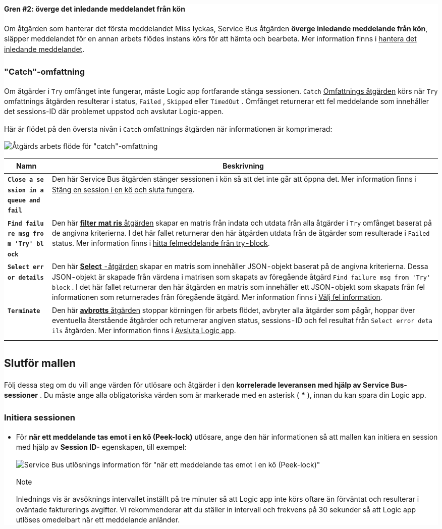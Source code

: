 <a name="abandon-initial-message"></a>

#### <a name="branch-2-abandon-initial-message-from-the-queue"></a>Gren #2: överge det inledande meddelandet från kön

Om åtgärden som hanterar det första meddelandet Miss lyckas, Service Bus åtgärden **överge inledande meddelande från kön**, släpper meddelandet för en annan arbets flödes instans körs för att hämta och bearbeta. Mer information finns i [hantera det inledande meddelandet](#handle-initial-message).

<a name="catch-scope"></a>

### <a name="catch-scope"></a>"Catch"-omfattning

Om åtgärder i `Try` omfånget inte fungerar, måste Logic app fortfarande stänga sessionen. `Catch` [Omfattnings åtgärden](../logic-apps/logic-apps-control-flow-run-steps-group-scopes.md) körs när `Try` omfattnings åtgärden resulterar i status, `Failed` , `Skipped` eller `TimedOut` . Omfånget returnerar ett fel meddelande som innehåller det sessions-ID där problemet uppstod och avslutar Logic-appen.

Här är flödet på den översta nivån i `Catch` omfattnings åtgärden när informationen är komprimerad:

![Åtgärds arbets flöde för "catch"-omfattning](./media/send-related-messages-sequential-convoy/catch-scope-action.png)

| Namn | Beskrivning |
|------|-------------|
| **`Close a session in a queue and fail`** | Den här Service Bus åtgärden stänger sessionen i kön så att det inte går att öppna det. Mer information finns i [Stäng en session i en kö och sluta fungera](#close-session-fail). |
| **`Find failure msg from 'Try' block`** | Den här [ **filter mat ris** åtgärden](../logic-apps/logic-apps-perform-data-operations.md#filter-array-action) skapar en matris från indata och utdata från alla åtgärder i `Try` omfånget baserat på de angivna kriterierna. I det här fallet returnerar den här åtgärden utdata från de åtgärder som resulterade i `Failed` status. Mer information finns i [hitta felmeddelande från try-block](#find-failure-message). |
| **`Select error details`** | Den här [ **Select** -åtgärden](../logic-apps/logic-apps-perform-data-operations.md#select-action) skapar en matris som innehåller JSON-objekt baserat på de angivna kriterierna. Dessa JSON-objekt är skapade från värdena i matrisen som skapats av föregående åtgärd `Find failure msg from 'Try' block` . I det här fallet returnerar den här åtgärden en matris som innehåller ett JSON-objekt som skapats från fel informationen som returnerades från föregående åtgärd. Mer information finns i [Välj fel information](#select-error-details). |
| **`Terminate`** | Den här [ **avbrotts** åtgärden](../logic-apps/logic-apps-workflow-actions-triggers.md#terminate-action) stoppar körningen för arbets flödet, avbryter alla åtgärder som pågår, hoppar över eventuella återstående åtgärder och returnerar angiven status, sessions-ID och fel resultat från `Select error details` åtgärden. Mer information finns i [Avsluta Logic app](#terminate-logic-app). |
|||

<a name="complete-template"></a>

## <a name="complete-the-template"></a>Slutför mallen

Följ dessa steg om du vill ange värden för utlösare och åtgärder i den **korrelerade leveransen med hjälp av Service Bus-sessioner** . Du måste ange alla obligatoriska värden som är markerade med en asterisk ( **\*** ), innan du kan spara din Logic app.

<a name="initialize-session"></a>

### <a name="initialize-the-session"></a>Initiera sessionen

* För **när ett meddelande tas emot i en kö (Peek-lock)** utlösare, ange den här informationen så att mallen kan initiera en session med hjälp av **Session ID-** egenskapen, till exempel:

  ![Service Bus utlösnings information för "när ett meddelande tas emot i en kö (Peek-lock)"](./media/send-related-messages-sequential-convoy/service-bus-check-message-peek-lock-trigger.png)

  > [!NOTE]
  > Inlednings vis är avsöknings intervallet inställt på tre minuter så att Logic app inte körs oftare än förväntat och resulterar i oväntade fakturerings avgifter. Vi rekommenderar att du ställer in intervall och frekvens på 30 sekunder så att Logic app utlöses omedelbart när ett meddelande anländer.
